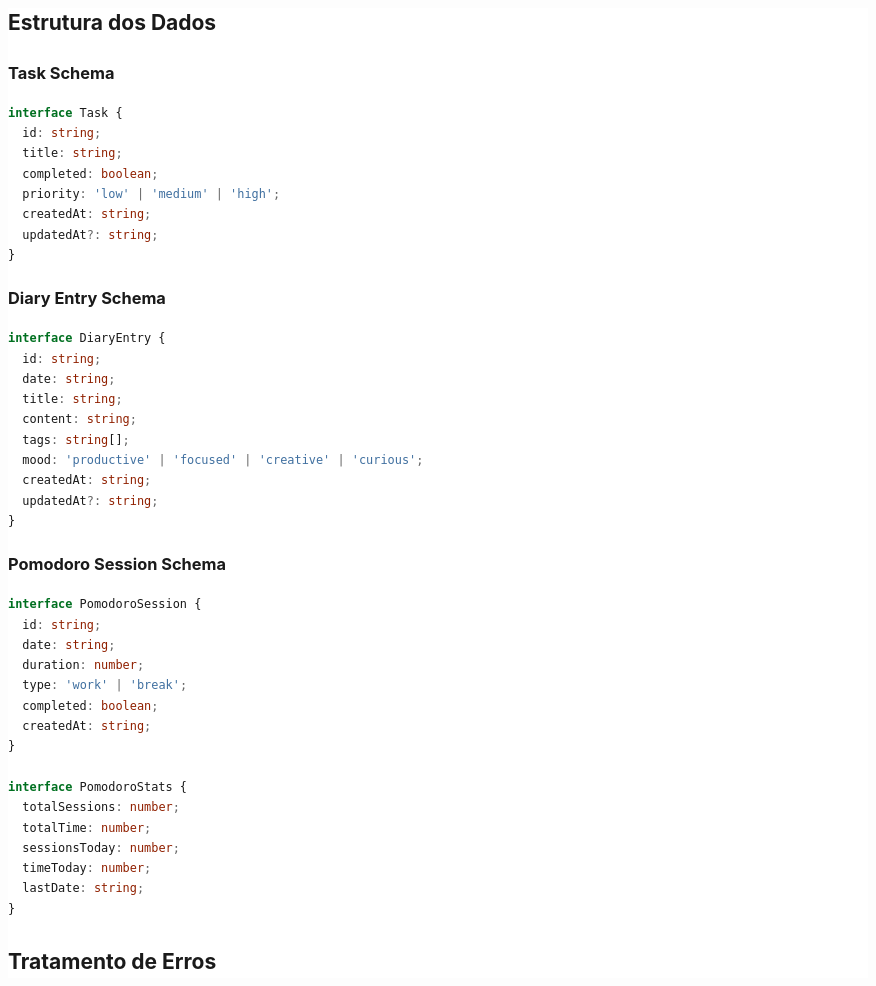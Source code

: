 
## Estrutura dos Dados

### Task Schema
```typescript
interface Task {
  id: string;
  title: string;
  completed: boolean;
  priority: 'low' | 'medium' | 'high';
  createdAt: string;
  updatedAt?: string;
}
```

### Diary Entry Schema
```typescript
interface DiaryEntry {
  id: string;
  date: string;
  title: string;
  content: string;
  tags: string[];
  mood: 'productive' | 'focused' | 'creative' | 'curious';
  createdAt: string;
  updatedAt?: string;
}
```

### Pomodoro Session Schema
```typescript
interface PomodoroSession {
  id: string;
  date: string;
  duration: number;
  type: 'work' | 'break';
  completed: boolean;
  createdAt: string;
}

interface PomodoroStats {
  totalSessions: number;
  totalTime: number;
  sessionsToday: number;
  timeToday: number;
  lastDate: string;
}
```

## Tratamento de Erros
